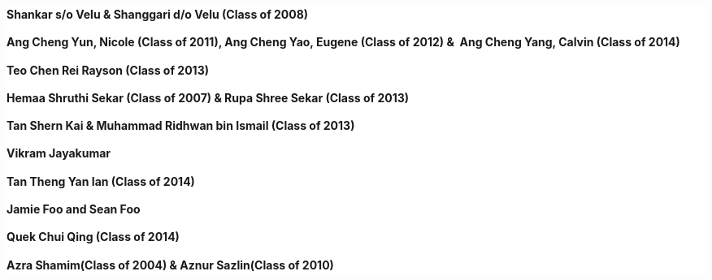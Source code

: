 <div class="iframe-wrapper">
<iframe height="315" width="560" allowfullscreen="true" frameborder="0" src="https://www.youtube.com/embed/qToWzd-c_GI?si=5ZvRCixpDPONm6DM"></iframe>
</div>
<p><strong>Shankar s/o Velu &amp; Shanggari d/o Velu (Class of 2008)</strong>
</p>
<div class="iframe-wrapper">
<iframe height="315" width="560" allowfullscreen="true" frameborder="0" src="https://www.youtube.com/embed/ys9hj7J3Gb4?si=qs8Uj1QPwDK5asu8"></iframe>
</div>
<p><strong>Ang Cheng Yun, Nicole (Class of 2011), Ang Cheng Yao, Eugene (Class of 2012) &amp;&nbsp; Ang Cheng Yang, Calvin (Class of 2014)</strong>
</p>
<div class="iframe-wrapper">
<iframe height="315" width="560" allowfullscreen="true" frameborder="0" src="https://www.youtube.com/embed/CcKKlekgRC8?si=Ita9WTcS5IYp1Yg0"></iframe>
</div>
<p><strong>Teo Chen Rei Rayson (Class of 2013)</strong>
</p>
<div class="iframe-wrapper">
<iframe height="315" width="560" allowfullscreen="true" frameborder="0" src="https://www.youtube.com/embed/deQFdr3ROr0?si=ZKzEBXET4aLDcbxy"></iframe>
</div>
<p><strong>Hemaa Shruthi Sekar (Class of 2007) &amp; Rupa Shree Sekar&nbsp;(Class of 2013)</strong>
</p>
<div class="iframe-wrapper">
<iframe height="315" width="560" allowfullscreen="true" frameborder="0" src="https://www.youtube.com/embed/nyo0_Krt43I?si=-8Pq8AVGUdAFyElC"></iframe>
</div>
<p><strong>Tan Shern Kai &amp; Muhammad Ridhwan bin Ismail (Class of 2013)</strong>
</p>
<div class="iframe-wrapper">
<iframe height="315" width="560" allowfullscreen="true" frameborder="0" src="https://www.youtube.com/embed/VA0-v0n55jk?si=0wxkmLWTtqejY8N-"></iframe>
</div>
<p><strong>Vikram Jayakumar</strong>
</p>
<div class="iframe-wrapper">
<iframe height="315" width="560" allowfullscreen="true" frameborder="0" src="https://www.youtube.com/embed/gGvdgSCNiA0?si=JqWmwCI-yQ7zNQlF"></iframe>
</div>
<p><strong>Tan Theng Yan Ian (Class of 2014)</strong>
</p>
<div class="iframe-wrapper">
<iframe height="315" width="560" allowfullscreen="true" frameborder="0" src="https://www.youtube.com/embed/u5iNlSCqxe8?si=mFEOky5hJrhyJXsw"></iframe>
</div>
<p><strong>Jamie Foo and Sean Foo</strong>
</p>
<div class="iframe-wrapper">
<iframe height="315" width="560" allowfullscreen="true" frameborder="0" src="https://www.youtube.com/embed/tqzjJQ1EgPQ?si=sjS6Qaau6HEcnmjM"></iframe>
</div>
<p><strong>Quek Chui Qing (Class of 2014)</strong>
</p>
<div class="iframe-wrapper">
<iframe height="315" width="560" allowfullscreen="true" frameborder="0" src="https://www.youtube.com/embed/gcrxHrM9N3c?si=6ck1DcuELAm7gUAk"></iframe>
</div>
<p><strong>Azra Shamim(Class of 2004) &amp; Aznur Sazlin(Class of 2010)</strong>
</p>
<div class="iframe-wrapper">
<iframe height="315" width="560" allowfullscreen="true" frameborder="0" src="https://www.youtube.com/embed/CzrTSU0Q8Vo?si=69tjcJJzbgM2U2us"></iframe>